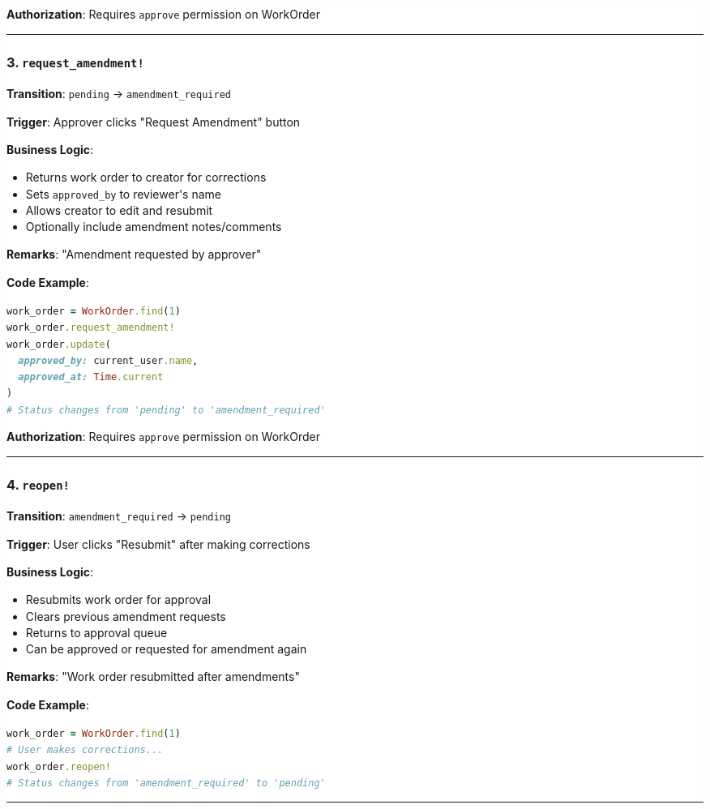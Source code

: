**Authorization**: Requires `approve` permission on WorkOrder

---

### 3. `request_amendment!`

**Transition**: `pending` → `amendment_required`

**Trigger**: Approver clicks "Request Amendment" button

**Business Logic**:

- Returns work order to creator for corrections
- Sets `approved_by` to reviewer's name
- Allows creator to edit and resubmit
- Optionally include amendment notes/comments

**Remarks**: "Amendment requested by approver"

**Code Example**:

```ruby
work_order = WorkOrder.find(1)
work_order.request_amendment!
work_order.update(
  approved_by: current_user.name,
  approved_at: Time.current
)
# Status changes from 'pending' to 'amendment_required'
```

**Authorization**: Requires `approve` permission on WorkOrder

---

### 4. `reopen!`

**Transition**: `amendment_required` → `pending`

**Trigger**: User clicks "Resubmit" after making corrections

**Business Logic**:

- Resubmits work order for approval
- Clears previous amendment requests
- Returns to approval queue
- Can be approved or requested for amendment again

**Remarks**: "Work order resubmitted after amendments"

**Code Example**:

```ruby
work_order = WorkOrder.find(1)
# User makes corrections...
work_order.reopen!
# Status changes from 'amendment_required' to 'pending'
```

---
